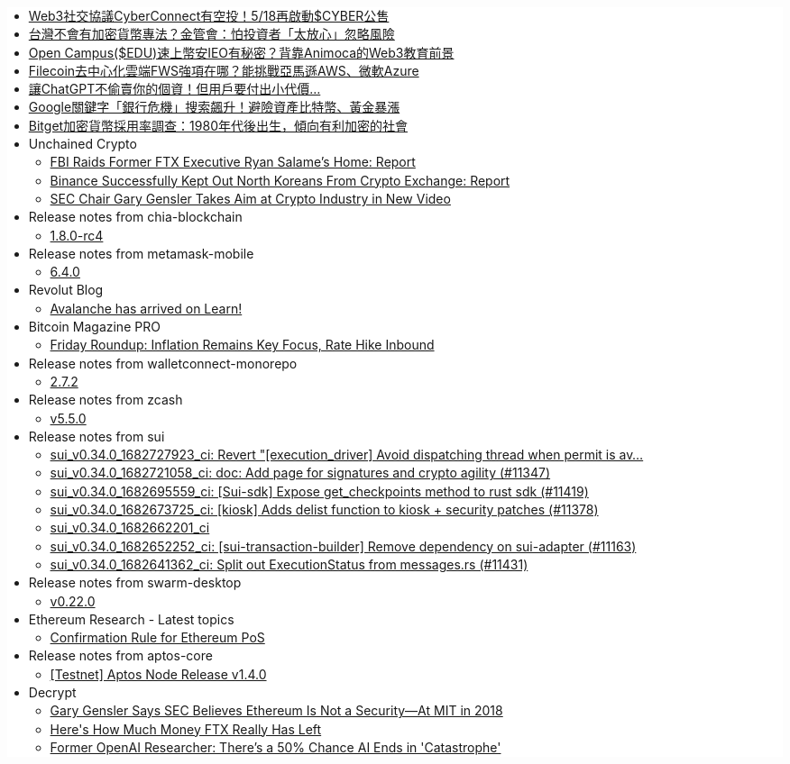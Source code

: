   - [Web3社交協議CyberConnect有空投！5/18再啟動$CYBER公售](https://www.blocktempo.com/web3-social-protocol-cyberconnect-announce-cyber-token-public-sale/)
  - [台灣不會有加密貨幣專法？金管會：怕投資者「太放心」忽略風險](https://www.blocktempo.com/taiwan-fsc-does-not-want-to-enact-a-special-cryptocurrency-law/)
  - [Open Campus($EDU)速上幣安IEO有秘密？背靠Animoca的Web3教育前景](https://www.blocktempo.com/background-of-open-campus-token-edu-list-on-binance-launchpad/)
  - [Filecoin去中心化雲端FWS強項在哪？能挑戰亞馬遜AWS、微軟Azure](https://www.blocktempo.com/filecoin-web-services-launched-this-week/)
  - [讓ChatGPT不偷賣你的個資！但用戶要付出小代價…](https://www.blocktempo.com/chatgpt-can-no-longer-use-chat-messages-to-make-money/)
  - [Google關鍵字「銀行危機」搜索飆升！避險資產比特幣、黃金暴漲](https://www.blocktempo.com/google-trends-data-searches-for-banking-crisis-bank-runs-skyrocket/)
  - [Bitget加密貨幣採用率調查：1980年代後出生，傾向有利加密的社會](https://www.blocktempo.com/bitget-study-reveals-millennials-and-gen-z-build-a-more-crypto-favorable-society/)
- Unchained Crypto
  - [FBI Raids Former FTX Executive Ryan Salame’s Home: Report](https://unchainedcrypto.com/fbi-raids-former-ftx-executive-ryan-salames-home-report/)
  - [Binance Successfully Kept Out North Koreans From Crypto Exchange: Report](https://unchainedcrypto.com/binance-successfully-kept-out-north-koreans-from-crypto-exchange-report/)
  - [SEC Chair Gary Gensler Takes Aim at Crypto Industry in New Video](https://unchainedcrypto.com/sec-chair-gary-gensler-takes-aim-at-crypto-industry-in-new-video/)
- Release notes from chia-blockchain
  - [1.8.0-rc4](https://github.com/Chia-Network/chia-blockchain/releases/tag/1.8.0-rc4)
- Release notes from metamask-mobile
  - [6.4.0](https://github.com/MetaMask/metamask-mobile/releases/tag/v6.4.0)
- Revolut Blog
  - [Avalanche has arrived on Learn!](https://blog.revolut.com/avalanche-learn-course/)
- Bitcoin Magazine PRO
  - [Friday Roundup: Inflation Remains Key Focus, Rate Hike Inbound](https://bmpro.substack.com/p/inflation-remains-key-focus-upcoming-rate-hike)
- Release notes from walletconnect-monorepo
  - [2.7.2](https://github.com/WalletConnect/walletconnect-monorepo/releases/tag/2.7.2)
- Release notes from zcash
  - [v5.5.0](https://github.com/zcash/zcash/releases/tag/v5.5.0)
- Release notes from sui
  - [sui_v0.34.0_1682727923_ci: Revert "[execution_driver] Avoid dispatching thread when permit is av…](https://github.com/MystenLabs/sui/releases/tag/sui_v0.34.0_1682727923_ci)
  - [sui_v0.34.0_1682721058_ci: doc: Add page for signatures and crypto agility (#11347)](https://github.com/MystenLabs/sui/releases/tag/sui_v0.34.0_1682721058_ci)
  - [sui_v0.34.0_1682695559_ci: [Sui-sdk] Expose get_checkpoints method to rust sdk (#11419)](https://github.com/MystenLabs/sui/releases/tag/sui_v0.34.0_1682695559_ci)
  - [sui_v0.34.0_1682673725_ci: [kiosk] Adds delist function to kiosk + security patches (#11378)](https://github.com/MystenLabs/sui/releases/tag/sui_v0.34.0_1682673725_ci)
  - [sui_v0.34.0_1682662201_ci](https://github.com/MystenLabs/sui/releases/tag/sui_v0.34.0_1682662201_ci)
  - [sui_v0.34.0_1682652252_ci: [sui-transaction-builder] Remove dependency on sui-adapter (#11163)](https://github.com/MystenLabs/sui/releases/tag/sui_v0.34.0_1682652252_ci)
  - [sui_v0.34.0_1682641362_ci: Split out ExecutionStatus from messages.rs (#11431)](https://github.com/MystenLabs/sui/releases/tag/sui_v0.34.0_1682641362_ci)
- Release notes from swarm-desktop
  - [v0.22.0](https://github.com/ethersphere/swarm-desktop/releases/tag/v0.22.0)
- Ethereum Research - Latest topics
  - [Confirmation Rule for Ethereum PoS](https://ethresear.ch/t/confirmation-rule-for-ethereum-pos/15454)
- Release notes from aptos-core
  - [[Testnet] Aptos Node Release v1.4.0](https://github.com/aptos-labs/aptos-core/releases/tag/aptos-node-v1.4.0)
- Decrypt
  - [Gary Gensler Says SEC Believes Ethereum Is Not a Security—At MIT in 2018](https://decrypt.co/138334/gary-gensler-sec-ethereum-not-security-mit-2018)
  - [Here's How Much Money FTX Really Has Left](https://decrypt.co/138337/heres-how-much-money-ftx-really-has-left)
  - [Former OpenAI Researcher: There’s a 50% Chance AI Ends in 'Catastrophe'](https://decrypt.co/138310/openai-researcher-chance-ai-catastrophe)